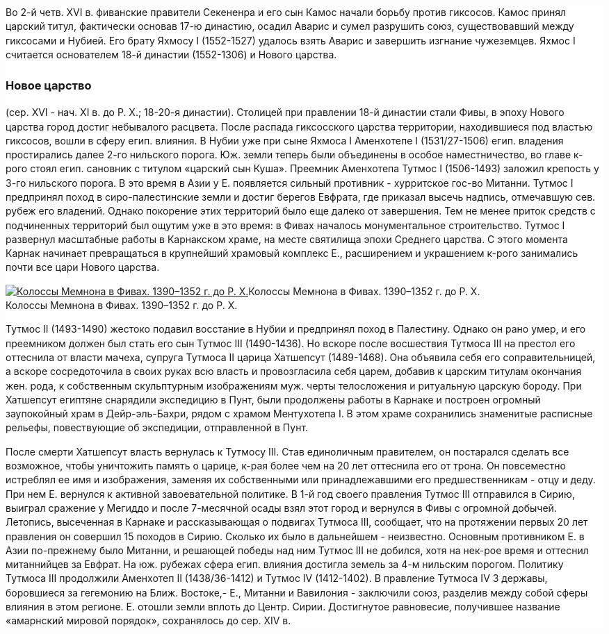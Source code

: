 Во 2-й четв. XVI в. фиванские правители Секененра и его сын Камос начали борьбу против гиксосов. Камос принял царский титул, фактически основав 17-ю династию, осадил Аварис и сумел разрушить союз, существовавший между гиксосами и Нубией. Его брату Яхмосу I (1552-1527) удалось взять Аварис и завершить изгнание чужеземцев. Яхмос I считается основателем 18-й династии (1552-1306) и Нового царства.

### Новое царство

(сер. XVI - нач. XI в. до Р. Х.; 18-20-я династии). Столицей при правлении 18-й династии стали Фивы, в эпоху Нового царства город достиг небывалого расцвета. После распада гиксосского царства территории, находившиеся под властью гиксосов, вошли в сферу егип. влияния. В Нубии уже при сыне Яхмоса I Аменхотепе I (1531/27-1506) егип. владения простирались далее 2-го нильского порога. Юж. земли теперь были объединены в особое наместничество, во главе к-рого стоял егип. сановник с титулом «царский сын Куша». Преемник Аменхотепа Тутмос I (1506-1493) заложил крепость у 3-го нильского порога. В это время в Азии у Е. появляется сильный противник - хурритское гос-во Митанни. Тутмос I предпринял поход в сиро-палестинские земли и достиг берегов Евфрата, где приказал высечь надпись, отмечавшую сев. рубеж его владений. Однако покорение этих территорий было еще далеко от завершения. Тем не менее приток средств с подчиненных территорий был ощутим уже в это время: в Фивах началось монументальное строительство. Тутмос I развернул масштабные работы в Карнакском храме, на месте святилища эпохи Среднего царства. С этого момента Карнак начинает превращаться в крупнейший храмовый комплекс Е., расширением и украшением к-рого занимались почти все цари Нового царства.

[![Колоссы Мемнона в Фивах. 1390–1352 г. до Р. Х.](https://pravenc.ru/data/218/494/1234/i200.jpg "Кликните для увеличения картинки")](https://pravenc.ru/data/218/494/1234/i400.jpg)Колоссы Мемнона в Фивах. 1390–1352 г. до Р. Х.  
Колоссы Мемнона в Фивах. 1390–1352 г. до Р. Х.

Тутмос II (1493-1490) жестоко подавил восстание в Нубии и предпринял поход в Палестину. Однако он рано умер, и его преемником должен был стать его сын Тутмос III (1490-1436). Но вскоре после восшествия Тутмоса III на престол его оттеснила от власти мачеха, супруга Тутмоса II царица Хатшепсут (1489-1468). Она объявила себя его соправительницей, а вскоре сосредоточила в своих руках всю власть и провозгласила себя царем, добавив к царским титулам окончания жен. рода, к собственным скульптурным изображениям муж. черты телосложения и ритуальную царскую бороду. При Хатшепсут египтяне снарядили экспедицию в Пунт, были продолжены работы в Карнаке и построен огромный заупокойный храм в Дейр-эль-Бахри, рядом с храмом Ментухотепа I. В этом храме сохранились знаменитые расписные рельефы, повествующие об экспедиции, отправленной в Пунт.

После смерти Хатшепсут власть вернулась к Тутмосу III. Став единоличным правителем, он постарался сделать все возможное, чтобы уничтожить память о царице, к-рая более чем на 20 лет оттеснила его от трона. Он повсеместно истреблял ее имя и изображения, заменяя их собственными или принадлежавшими его предшественникам - отцу и деду. При нем Е. вернулся к активной завоевательной политике. В 1-й год своего правления Тутмос III отправился в Сирию, выиграл сражение у Мегиддо и после 7-месячной осады взял этот город и вернулся в Фивы с огромной добычей. Летопись, высеченная в Карнаке и рассказывающая о подвигах Тутмоса III, сообщает, что на протяжении первых 20 лет правления он совершил 15 походов в Сирию. Сколько их было в дальнейшем - неизвестно. Основным противником Е. в Азии по-прежнему было Митанни, и решающей победы над ним Тутмос III не добился, хотя на нек-рое время и оттеснил митаннийцев за Евфрат. На юж. рубежах сфера егип. влияния достигла земель за 4-м нильским порогом. Политику Тутмоса III продолжили Аменхотеп II (1438/36-1412) и Тутмос IV (1412-1402). В правление Тутмоса IV 3 державы, боровшиеся за гегемонию на Ближ. Востоке,- Е., Митанни и Вавилония - заключили союз, разделив между собой сферы влияния в этом регионе. Е. отошли земли вплоть до Центр. Сирии. Достигнутое равновесие, получившее название «амарнский мировой порядок», сохранялось до сер. XIV в.
